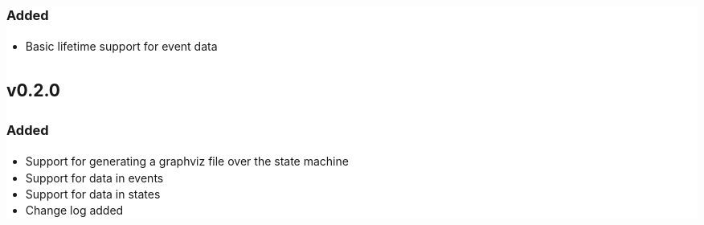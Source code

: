 ### Added

* Basic lifetime support for event data

## v0.2.0

### Added

* Support for generating a graphviz file over the state machine
* Support for data in events
* Support for data in states
* Change log added

[Unreleased]: https://github.com/korken89/smlang-rs/compare/v0.8.0...master
[v0.8.0]: https://github.com/korken89/smlang-rs/compare/v0.7.0...v0.8.0
[v0.7.0]: https://github.com/korken89/smlang-rs/compare/v0.6.0...v0.7.0
[v0.6.0]: https://github.com/korken89/smlang-rs/compare/v0.5.1...v0.6.0
[v0.5.1]: https://github.com/korken89/smlang-rs/compare/v0.5.0...v0.5.1
[v0.5.0]: https://github.com/korken89/smlang-rs/compare/v0.4.2...v0.5.0
[v0.4.2]: https://github.com/korken89/smlang-rs/compare/v0.4.1...v0.4.2
[v0.4.1]: https://github.com/korken89/smlang-rs/compare/v0.4.0...v0.4.1
[v0.4.0]: https://github.com/korken89/smlang-rs/compare/v0.3.5...v0.4.0
[v0.3.5]: https://github.com/korken89/smlang-rs/compare/v0.3.4...v0.3.5
[v0.3.4]: https://github.com/korken89/smlang-rs/compare/v0.3.3...v0.3.4
[v0.3.3]: https://github.com/korken89/smlang-rs/compare/v0.3.2...v0.3.3
[v0.3.2]: https://github.com/korken89/smlang-rs/compare/v0.3.1...v0.3.2
[v0.3.1]: https://github.com/korken89/smlang-rs/compare/v0.3.0...v0.3.1
[v0.3.0]: https://github.com/korken89/smlang-rs/compare/v0.2.2...v0.3.0
[v0.2.2]: https://github.com/korken89/smlang-rs/compare/v0.2.1...v0.2.2
[v0.2.1]: https://github.com/korken89/smlang-rs/compare/v0.2.0...v0.2.1

